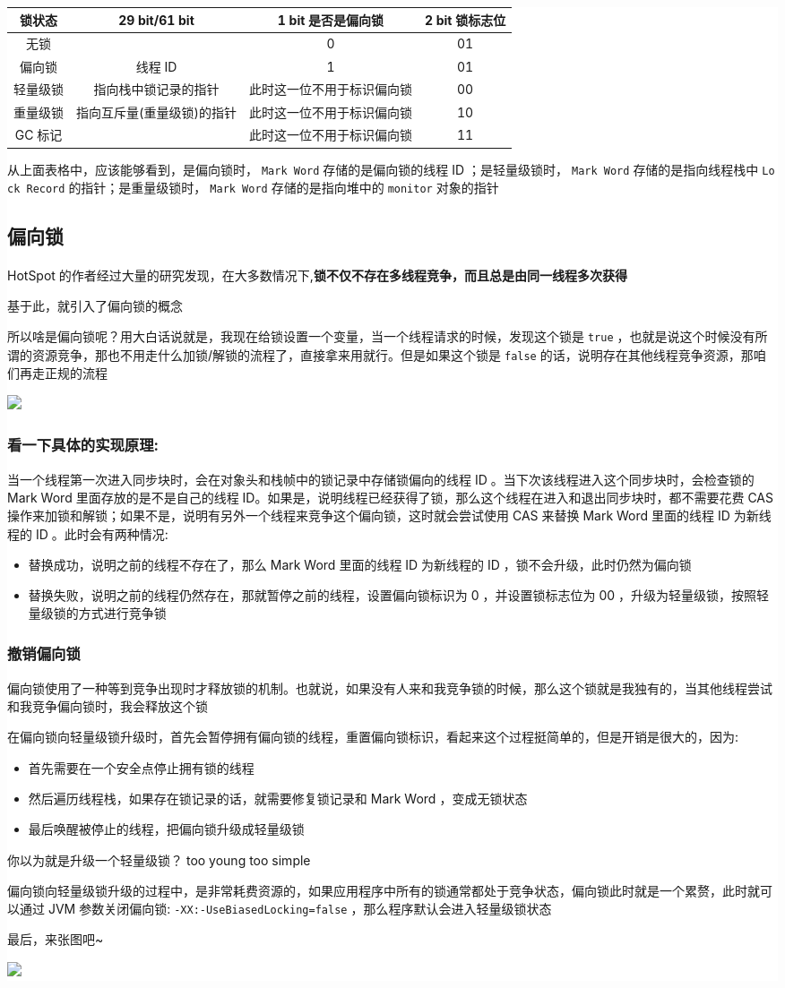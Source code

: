 | 锁状态 | 29 bit/61 bit | 1 bit 是否是偏向锁| 2 bit 锁标志位  |
| :-----:| :----: | :----: | :----: |
| 无锁  |    |  0  |  01  |
| 偏向锁  |  线程 ID  |  1  |  01  |
| 轻量级锁  |  指向栈中锁记录的指针  |  此时这一位不用于标识偏向锁  |  00  |
| 重量级锁  |  指向互斥量(重量级锁)的指针  |  此时这一位不用于标识偏向锁   |  10  |
|  GC 标记  |    |  此时这一位不用于标识偏向锁   |  11  |

从上面表格中，应该能够看到，是偏向锁时， `Mark Word` 存储的是偏向锁的线程 ID ；是轻量级锁时， `Mark Word` 存储的是指向线程栈中 `Lock Record` 的指针；是重量级锁时， `Mark Word` 存储的是指向堆中的 `monitor` 对象的指针

## 偏向锁

HotSpot 的作者经过大量的研究发现，在大多数情况下,<strong>锁不仅不存在多线程竞争，而且总是由同一线程多次获得</strong>

基于此，就引入了偏向锁的概念

所以啥是偏向锁呢？用大白话说就是，我现在给锁设置一个变量，当一个线程请求的时候，发现这个锁是 `true` ，也就是说这个时候没有所谓的资源竞争，那也不用走什么加锁/解锁的流程了，直接拿来用就行。但是如果这个锁是 `false` 的话，说明存在其他线程竞争资源，那咱们再走正规的流程

![](http://www.justdojava.com/assets/images/2019/java/image-zll/picture/会玩.jpg)

### 看一下具体的实现原理:

当一个线程第一次进入同步块时，会在对象头和栈帧中的锁记录中存储锁偏向的线程 ID 。当下次该线程进入这个同步块时，会检查锁的 Mark Word 里面存放的是不是自己的线程 ID。如果是，说明线程已经获得了锁，那么这个线程在进入和退出同步块时，都不需要花费 CAS 操作来加锁和解锁；如果不是，说明有另外一个线程来竞争这个偏向锁，这时就会尝试使用 CAS 来替换 Mark Word 里面的线程 ID 为新线程的 ID 。此时会有两种情况:

- 替换成功，说明之前的线程不存在了，那么 Mark Word 里面的线程 ID 为新线程的 ID ，锁不会升级，此时仍然为偏向锁

- 替换失败，说明之前的线程仍然存在，那就暂停之前的线程，设置偏向锁标识为 0 ，并设置锁标志位为 00 ，升级为轻量级锁，按照轻量级锁的方式进行竞争锁

### 撤销偏向锁

偏向锁使用了一种等到竞争出现时才释放锁的机制。也就说，如果没有人来和我竞争锁的时候，那么这个锁就是我独有的，当其他线程尝试和我竞争偏向锁时，我会释放这个锁

在偏向锁向轻量级锁升级时，首先会暂停拥有偏向锁的线程，重置偏向锁标识，看起来这个过程挺简单的，但是开销是很大的，因为:

- 首先需要在一个安全点停止拥有锁的线程

- 然后遍历线程栈，如果存在锁记录的话，就需要修复锁记录和 Mark Word ，变成无锁状态

- 最后唤醒被停止的线程，把偏向锁升级成轻量级锁

你以为就是升级一个轻量级锁？  too young too simple

偏向锁向轻量级锁升级的过程中，是非常耗费资源的，如果应用程序中所有的锁通常都处于竞争状态，偏向锁此时就是一个累赘，此时就可以通过 JVM 参数关闭偏向锁: `-XX:-UseBiasedLocking=false` ，那么程序默认会进入轻量级锁状态

最后，来张图吧~

![](http://www.justdojava.com/assets/images/2019/java/image-zll/2020/01-偏向锁.jpg)
